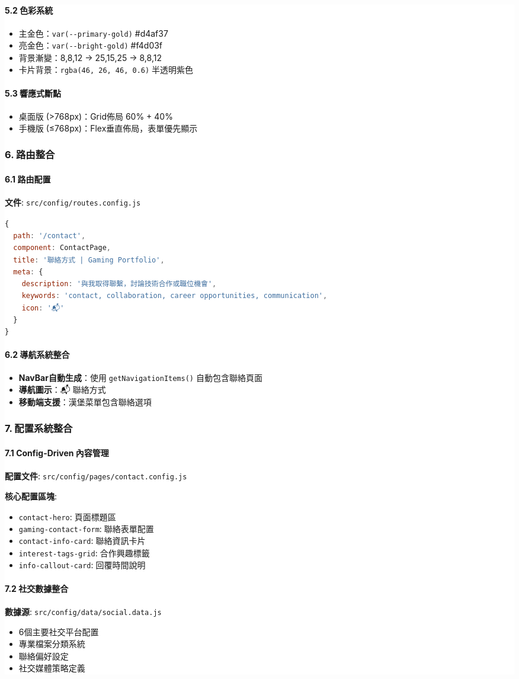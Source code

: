 
#### 5.2 色彩系統
- 主金色：`var(--primary-gold)` #d4af37
- 亮金色：`var(--bright-gold)` #f4d03f
- 背景漸變：8,8,12 → 25,15,25 → 8,8,12
- 卡片背景：`rgba(46, 26, 46, 0.6)` 半透明紫色

#### 5.3 響應式斷點
- 桌面版 (>768px)：Grid佈局 60% + 40%
- 手機版 (≤768px)：Flex垂直佈局，表單優先顯示

### 6. 路由整合

#### 6.1 路由配置
**文件**: `src/config/routes.config.js`
```javascript
{
  path: '/contact',
  component: ContactPage,
  title: '聯絡方式 | Gaming Portfolio',
  meta: {
    description: '與我取得聯繫，討論技術合作或職位機會',
    keywords: 'contact, collaboration, career opportunities, communication',
    icon: '📬'
  }
}
```

#### 6.2 導航系統整合
- **NavBar自動生成**：使用 `getNavigationItems()` 自動包含聯絡頁面
- **導航圖示**：📬 聯絡方式
- **移動端支援**：漢堡菜單包含聯絡選項

### 7. 配置系統整合

#### 7.1 Config-Driven 內容管理
**配置文件**: `src/config/pages/contact.config.js`

**核心配置區塊**:
- `contact-hero`: 頁面標題區
- `gaming-contact-form`: 聯絡表單配置  
- `contact-info-card`: 聯絡資訊卡片
- `interest-tags-grid`: 合作興趣標籤
- `info-callout-card`: 回覆時間說明

#### 7.2 社交數據整合
**數據源**: `src/config/data/social.data.js`
- 6個主要社交平台配置
- 專業檔案分類系統
- 聯絡偏好設定
- 社交媒體策略定義

